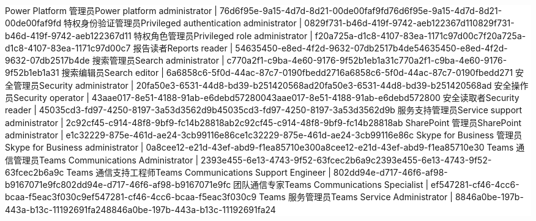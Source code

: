 <span data-ttu-id="bd3c0-232">Power Platform 管理员</span><span class="sxs-lookup"><span data-stu-id="bd3c0-232">Power platform administrator</span></span> | <span data-ttu-id="bd3c0-233">76d6f95e-9a15-4d7d-8d21-00de00faf9fd</span><span class="sxs-lookup"><span data-stu-id="bd3c0-233">76d6f95e-9a15-4d7d-8d21-00de00faf9fd</span></span>
<span data-ttu-id="bd3c0-234">特权身份验证管理员</span><span class="sxs-lookup"><span data-stu-id="bd3c0-234">Privileged authentication administrator</span></span> | <span data-ttu-id="bd3c0-235">0829f731-b46d-419f-9742-aeb122367d11</span><span class="sxs-lookup"><span data-stu-id="bd3c0-235">0829f731-b46d-419f-9742-aeb122367d11</span></span>
<span data-ttu-id="bd3c0-236">特权角色管理员</span><span class="sxs-lookup"><span data-stu-id="bd3c0-236">Privileged role administrator</span></span> | <span data-ttu-id="bd3c0-237">f20a725a-d1c8-4107-83ea-1171c97d00c7</span><span class="sxs-lookup"><span data-stu-id="bd3c0-237">f20a725a-d1c8-4107-83ea-1171c97d00c7</span></span>
<span data-ttu-id="bd3c0-238">报告读者</span><span class="sxs-lookup"><span data-stu-id="bd3c0-238">Reports reader</span></span> | <span data-ttu-id="bd3c0-239">54635450-e8ed-4f2d-9632-07db2517b4de</span><span class="sxs-lookup"><span data-stu-id="bd3c0-239">54635450-e8ed-4f2d-9632-07db2517b4de</span></span>
<span data-ttu-id="bd3c0-240">搜索管理员</span><span class="sxs-lookup"><span data-stu-id="bd3c0-240">Search administrator</span></span> | <span data-ttu-id="bd3c0-241">c770a2f1-c9ba-4e60-9176-9f52b1eb1a31</span><span class="sxs-lookup"><span data-stu-id="bd3c0-241">c770a2f1-c9ba-4e60-9176-9f52b1eb1a31</span></span>
<span data-ttu-id="bd3c0-242">搜索编辑员</span><span class="sxs-lookup"><span data-stu-id="bd3c0-242">Search editor</span></span> | <span data-ttu-id="bd3c0-243">6a6858c6-5f0d-44ac-87c7-0190fbedd271</span><span class="sxs-lookup"><span data-stu-id="bd3c0-243">6a6858c6-5f0d-44ac-87c7-0190fbedd271</span></span>
<span data-ttu-id="bd3c0-244">安全管理员</span><span class="sxs-lookup"><span data-stu-id="bd3c0-244">Security administrator</span></span> | <span data-ttu-id="bd3c0-245">20fa50e3-6531-44d8-bd39-b251420568ad</span><span class="sxs-lookup"><span data-stu-id="bd3c0-245">20fa50e3-6531-44d8-bd39-b251420568ad</span></span>
<span data-ttu-id="bd3c0-246">安全操作员</span><span class="sxs-lookup"><span data-stu-id="bd3c0-246">Security operator</span></span> | <span data-ttu-id="bd3c0-247">43aae017-8e51-4188-91ab-e6debd572800</span><span class="sxs-lookup"><span data-stu-id="bd3c0-247">43aae017-8e51-4188-91ab-e6debd572800</span></span>
<span data-ttu-id="bd3c0-248">安全读取者</span><span class="sxs-lookup"><span data-stu-id="bd3c0-248">Security reader</span></span> | <span data-ttu-id="bd3c0-249">45035cd3-fd97-4250-8197-3a53d3562d9b</span><span class="sxs-lookup"><span data-stu-id="bd3c0-249">45035cd3-fd97-4250-8197-3a53d3562d9b</span></span>
<span data-ttu-id="bd3c0-250">服务支持管理员</span><span class="sxs-lookup"><span data-stu-id="bd3c0-250">Service support administrator</span></span> | <span data-ttu-id="bd3c0-251">2c92cf45-c914-48f8-9bf9-fc14b28818ab</span><span class="sxs-lookup"><span data-stu-id="bd3c0-251">2c92cf45-c914-48f8-9bf9-fc14b28818ab</span></span>
<span data-ttu-id="bd3c0-252">SharePoint 管理员</span><span class="sxs-lookup"><span data-stu-id="bd3c0-252">SharePoint administrator</span></span> | <span data-ttu-id="bd3c0-253">e1c32229-875e-461d-ae24-3cb99116e86c</span><span class="sxs-lookup"><span data-stu-id="bd3c0-253">e1c32229-875e-461d-ae24-3cb99116e86c</span></span>
<span data-ttu-id="bd3c0-254">Skype for Business 管理员</span><span class="sxs-lookup"><span data-stu-id="bd3c0-254">Skype for Business administrator</span></span> | <span data-ttu-id="bd3c0-255">0a8cee12-e21d-43ef-abd9-f1ea85710e30</span><span class="sxs-lookup"><span data-stu-id="bd3c0-255">0a8cee12-e21d-43ef-abd9-f1ea85710e30</span></span>
<span data-ttu-id="bd3c0-256">Teams 通信管理员</span><span class="sxs-lookup"><span data-stu-id="bd3c0-256">Teams Communications Administrator</span></span> | <span data-ttu-id="bd3c0-257">2393e455-6e13-4743-9f52-63fcec2b6a9c</span><span class="sxs-lookup"><span data-stu-id="bd3c0-257">2393e455-6e13-4743-9f52-63fcec2b6a9c</span></span>
<span data-ttu-id="bd3c0-258">Teams 通信支持工程师</span><span class="sxs-lookup"><span data-stu-id="bd3c0-258">Teams Communications Support Engineer</span></span> | <span data-ttu-id="bd3c0-259">802dd94e-d717-46f6-af98-b9167071e9fc</span><span class="sxs-lookup"><span data-stu-id="bd3c0-259">802dd94e-d717-46f6-af98-b9167071e9fc</span></span>
<span data-ttu-id="bd3c0-260">团队通信专家</span><span class="sxs-lookup"><span data-stu-id="bd3c0-260">Teams Communications Specialist</span></span> | <span data-ttu-id="bd3c0-261">ef547281-cf46-4cc6-bcaa-f5eac3f030c9</span><span class="sxs-lookup"><span data-stu-id="bd3c0-261">ef547281-cf46-4cc6-bcaa-f5eac3f030c9</span></span>
<span data-ttu-id="bd3c0-262">Teams 服务管理员</span><span class="sxs-lookup"><span data-stu-id="bd3c0-262">Teams Service Administrator</span></span> | <span data-ttu-id="bd3c0-263">8846a0be-197b-443a-b13c-11192691fa24</span><span class="sxs-lookup"><span data-stu-id="bd3c0-263">8846a0be-197b-443a-b13c-11192691fa24</span></span>